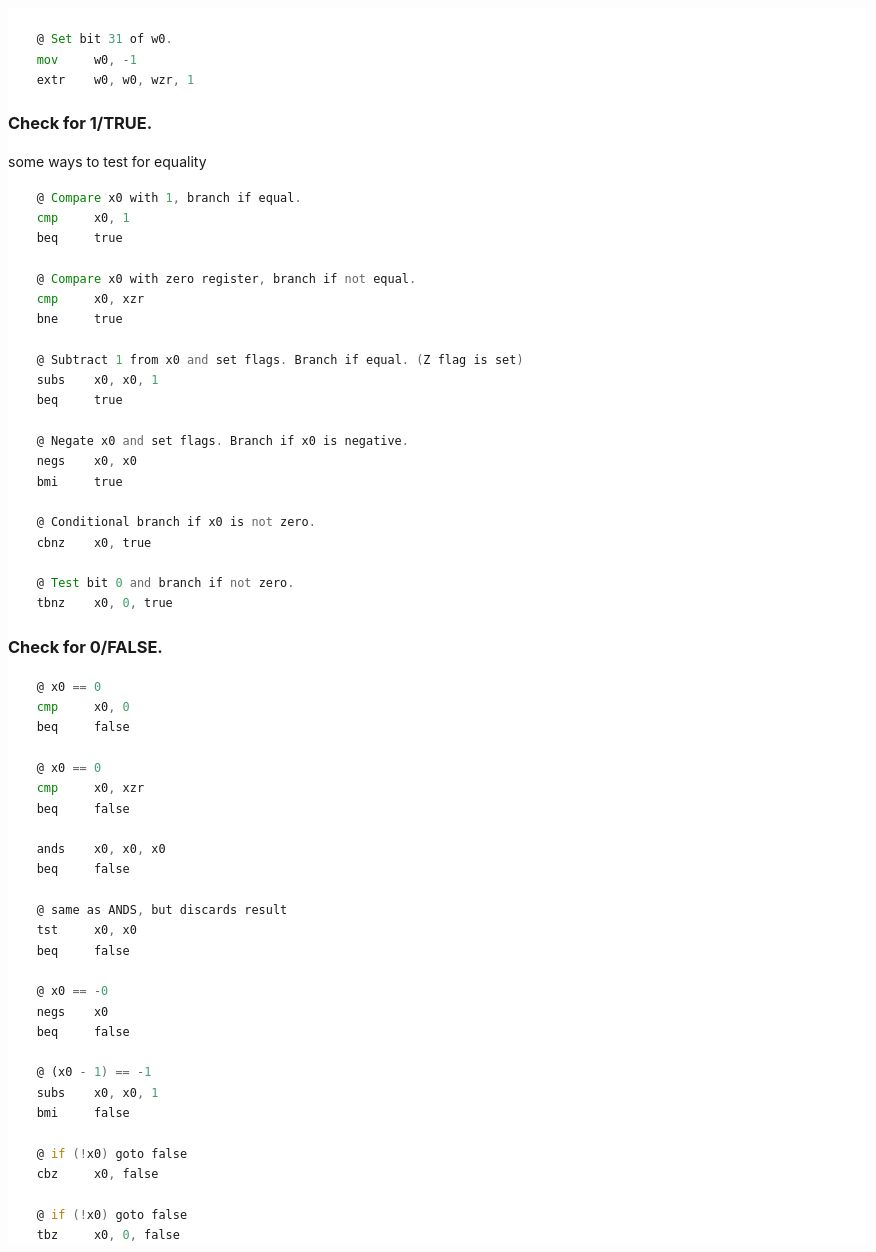 ```asm
    
    @ Set bit 31 of w0.
    mov     w0, -1
    extr    w0, w0, wzr, 1
```
### Check for 1/TRUE.
some ways to test for equality
```asm
    @ Compare x0 with 1, branch if equal.
    cmp     x0, 1
    beq     true

    @ Compare x0 with zero register, branch if not equal.
    cmp     x0, xzr
    bne     true
    
    @ Subtract 1 from x0 and set flags. Branch if equal. (Z flag is set)
    subs    x0, x0, 1
    beq     true

    @ Negate x0 and set flags. Branch if x0 is negative.
    negs    x0, x0
    bmi     true

    @ Conditional branch if x0 is not zero.
    cbnz    x0, true

    @ Test bit 0 and branch if not zero.
    tbnz    x0, 0, true
```

### Check for 0/FALSE.
```asm
    @ x0 == 0
    cmp     x0, 0
    beq     false

    @ x0 == 0
    cmp     x0, xzr
    beq     false

    ands    x0, x0, x0
    beq     false

    @ same as ANDS, but discards result
    tst     x0, x0
    beq     false

    @ x0 == -0
    negs    x0
    beq     false

    @ (x0 - 1) == -1
    subs    x0, x0, 1
    bmi     false

    @ if (!x0) goto false
    cbz     x0, false

    @ if (!x0) goto false
    tbz     x0, 0, false
```